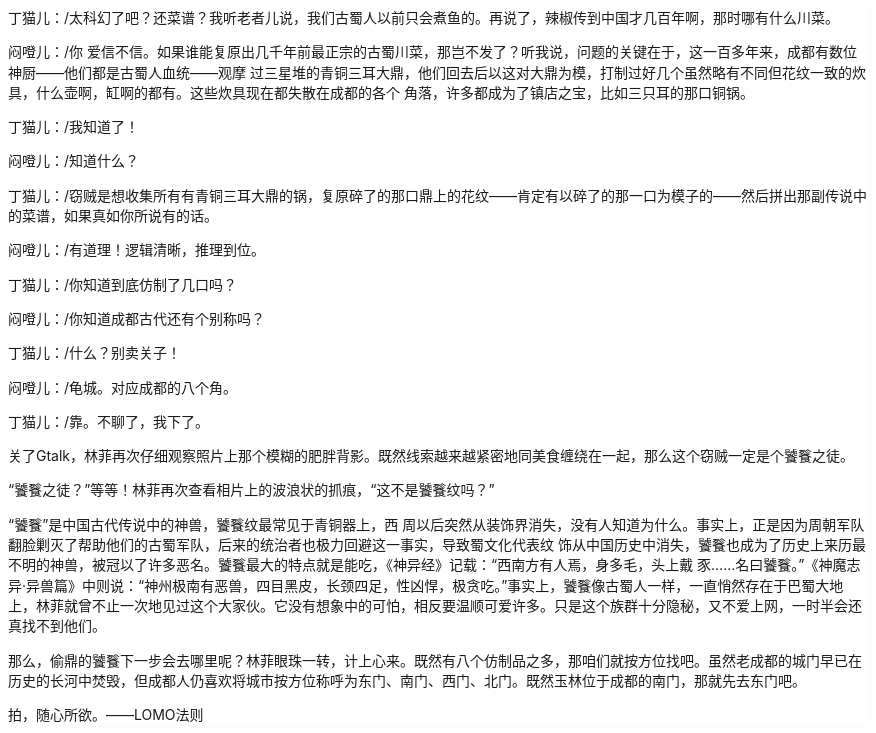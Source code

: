 

  丁猫儿：/太科幻了吧？还菜谱？我听老者儿说，我们古蜀人以前只会煮鱼的。再说了，辣椒传到中国才几百年啊，那时哪有什么川菜。



  闷噔儿：/你 爱信不信。如果谁能复原出几千年前最正宗的古蜀川菜，那岂不发了？听我说，问题的关键在于，这一百多年来，成都有数位神厨——他们都是古蜀人血统——观摩 过三星堆的青铜三耳大鼎，他们回去后以这对大鼎为模，打制过好几个虽然略有不同但花纹一致的炊具，什么壶啊，缸啊的都有。这些炊具现在都失散在成都的各个 角落，许多都成为了镇店之宝，比如三只耳的那口铜锅。



  丁猫儿：/我知道了！



  闷噔儿：/知道什么？



  丁猫儿：/窃贼是想收集所有有青铜三耳大鼎的锅，复原碎了的那口鼎上的花纹——肯定有以碎了的那一口为模子的——然后拼出那副传说中的菜谱，如果真如你所说有的话。



  闷噔儿：/有道理！逻辑清晰，推理到位。



  丁猫儿：/你知道到底仿制了几口吗？



  闷噔儿：/你知道成都古代还有个别称吗？



  丁猫儿：/什么？别卖关子！



  闷噔儿：/龟城。对应成都的八个角。



  丁猫儿：/靠。不聊了，我下了。



  关了Gtalk，林菲再次仔细观察照片上那个模糊的肥胖背影。既然线索越来越紧密地同美食缠绕在一起，那么这个窃贼一定是个饕餮之徒。



  “饕餮之徒？”等等！林菲再次查看相片上的波浪状的抓痕，“这不是饕餮纹吗？”



  “饕餮”是中国古代传说中的神兽，饕餮纹最常见于青铜器上，西 周以后突然从装饰界消失，没有人知道为什么。事实上，正是因为周朝军队翻脸剿灭了帮助他们的古蜀军队，后来的统治者也极力回避这一事实，导致蜀文化代表纹 饰从中国历史中消失，饕餮也成为了历史上来历最不明的神兽，被冠以了许多恶名。饕餮最大的特点就是能吃，《神异经》记载：“西南方有人焉，身多毛，头上戴 豕……名曰饕餮。”《神魔志异·异兽篇》中则说：“神州极南有恶兽，四目黑皮，长颈四足，性凶悍，极贪吃。”事实上，饕餮像古蜀人一样，一直悄然存在于巴蜀大地上，林菲就曾不止一次地见过这个大家伙。它没有想象中的可怕，相反要温顺可爱许多。只是这个族群十分隐秘，又不爱上网，一时半会还真找不到他们。



  那么，偷鼎的饕餮下一步会去哪里呢？林菲眼珠一转，计上心来。既然有八个仿制品之多，那咱们就按方位找吧。虽然老成都的城门早已在历史的长河中焚毁，但成都人仍喜欢将城市按方位称呼为东门、南门、西门、北门。既然玉林位于成都的南门，那就先去东门吧。



   



   



  拍，随心所欲。——LOMO法则

